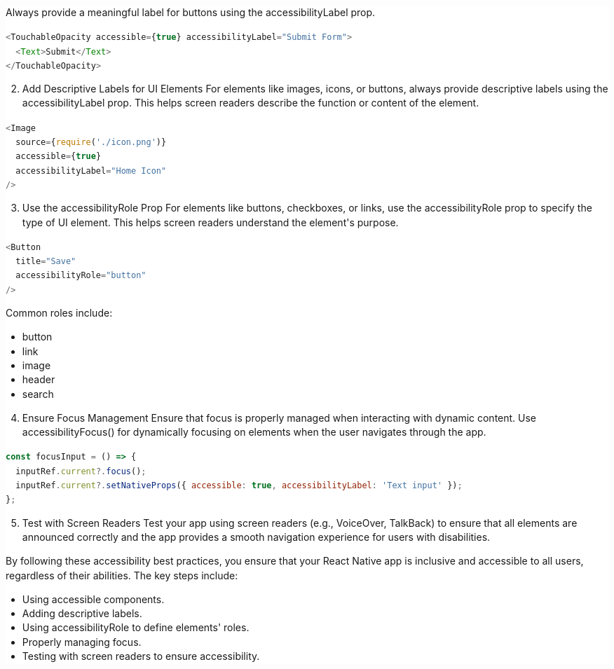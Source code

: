 Always provide a meaningful label for buttons using the accessibilityLabel prop.

```js
<TouchableOpacity accessible={true} accessibilityLabel="Submit Form">
  <Text>Submit</Text>
</TouchableOpacity>
```
2. Add Descriptive Labels for UI Elements
For elements like images, icons, or buttons, always provide descriptive labels using the accessibilityLabel prop. This helps screen readers describe the function or content of the element.

```js
<Image
  source={require('./icon.png')}
  accessible={true}
  accessibilityLabel="Home Icon"
/>
```

3. Use the accessibilityRole Prop
For elements like buttons, checkboxes, or links, use the accessibilityRole prop to specify the type of UI element. This helps screen readers understand the element's purpose.

```js
<Button
  title="Save"
  accessibilityRole="button"
/>
```
Common roles include:

- button
- link
- image
- header
- search

4. Ensure Focus Management
Ensure that focus is properly managed when interacting with dynamic content. Use accessibilityFocus() for dynamically focusing on elements when the user navigates through the app.

```js
const focusInput = () => {
  inputRef.current?.focus();
  inputRef.current?.setNativeProps({ accessible: true, accessibilityLabel: 'Text input' });
};
```
5. Test with Screen Readers
Test your app using screen readers (e.g., VoiceOver, TalkBack) to ensure that all elements are announced correctly and the app provides a smooth navigation experience for users with disabilities.

By following these accessibility best practices, you ensure that your React Native app is inclusive and accessible to all users, regardless of their abilities. The key steps include:

- Using accessible components.
- Adding descriptive labels.
- Using accessibilityRole to define elements' roles.
- Properly managing focus.
- Testing with screen readers to ensure accessibility.
